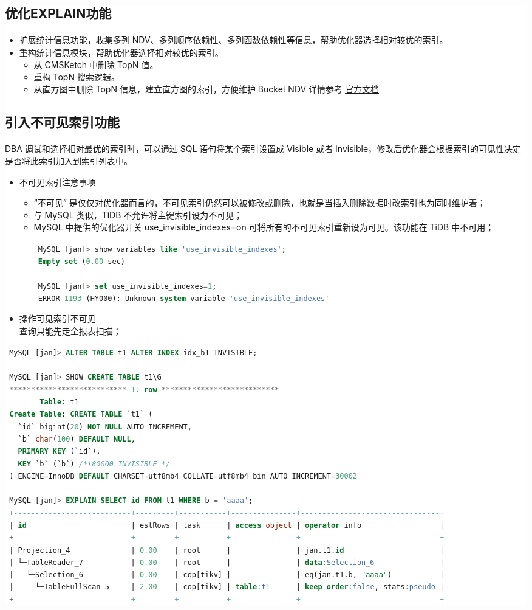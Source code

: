 ## 优化EXPLAIN功能
 - 扩展统计信息功能，收集多列 NDV、多列顺序依赖性、多列函数依赖性等信息，帮助优化器选择相对较优的索引。
 - 重构统计信息模块，帮助优化器选择相对较优的索引。
    - 从 CMSKetch 中删除 TopN 值。
    - 重构 TopN 搜索逻辑。
    - 从直方图中删除 TopN 信息，建立直方图的索引，方便维护 Bucket NDV
 详情参考 [官方文档](https://docs.pingcap.com/zh/tidb/v5.0/release-5.0.0-rc#%E6%8F%90%E5%8D%87%E4%BC%98%E5%8C%96%E5%99%A8%E9%80%89%E6%8B%A9%E7%B4%A2%E5%BC%95%E7%9A%84%E7%A8%B3%E5%AE%9A%E6%80%A7%E5%AE%9E%E9%AA%8C%E7%89%B9%E6%80%A7)

## 引入不可见索引功能  
DBA 调试和选择相对最优的索引时，可以通过 SQL 语句将某个索引设置成 Visible 或者 Invisible，修改后优化器会根据索引的可见性决定是否将此索引加入到索引列表中。    
 - 不可见索引注意事项   
    - “不可见” 是仅仅对优化器而言的，不可见索引仍然可以被修改或删除，也就是当插入删除数据时改索引也为同时维护着；  
    - 与 MySQL 类似，TiDB 不允许将主键索引设为不可见；   
    - MySQL 中提供的优化器开关 use_invisible_indexes=on 可将所有的不可见索引重新设为可见。该功能在 TiDB 中不可用；   
      ```sql
       MySQL [jan]> show variables like 'use_invisible_indexes';
       Empty set (0.00 sec)
       
       MySQL [jan]> set use_invisible_indexes=1;
       ERROR 1193 (HY000): Unknown system variable 'use_invisible_indexes'
      ``` 

 - 操作可见索引不可见    
 查询只能先走全报表扫描；  
 ```sql  
  MySQL [jan]> ALTER TABLE t1 ALTER INDEX idx_b1 INVISIBLE;  

  MySQL [jan]> SHOW CREATE TABLE t1\G
  *************************** 1. row ***************************
         Table: t1
  Create Table: CREATE TABLE `t1` (
    `id` bigint(20) NOT NULL AUTO_INCREMENT,
    `b` char(100) DEFAULT NULL,
    PRIMARY KEY (`id`),
    KEY `b` (`b`) /*!80000 INVISIBLE */
  ) ENGINE=InnoDB DEFAULT CHARSET=utf8mb4 COLLATE=utf8mb4_bin AUTO_INCREMENT=30002   

  MySQL [jan]> EXPLAIN SELECT id FROM t1 WHERE b = 'aaaa';
  +---------------------------+---------+-----------+---------------+--------------------------------+
  | id                        | estRows | task      | access object | operator info                  |
  +---------------------------+---------+-----------+---------------+--------------------------------+
  | Projection_4              | 0.00    | root      |               | jan.t1.id                      |
  | └─TableReader_7           | 0.00    | root      |               | data:Selection_6               |
  |   └─Selection_6           | 0.00    | cop[tikv] |               | eq(jan.t1.b, "aaaa")           |
  |     └─TableFullScan_5     | 2.00    | cop[tikv] | table:t1      | keep order:false, stats:pseudo |
  +---------------------------+---------+-----------+---------------+--------------------------------+
 ```

